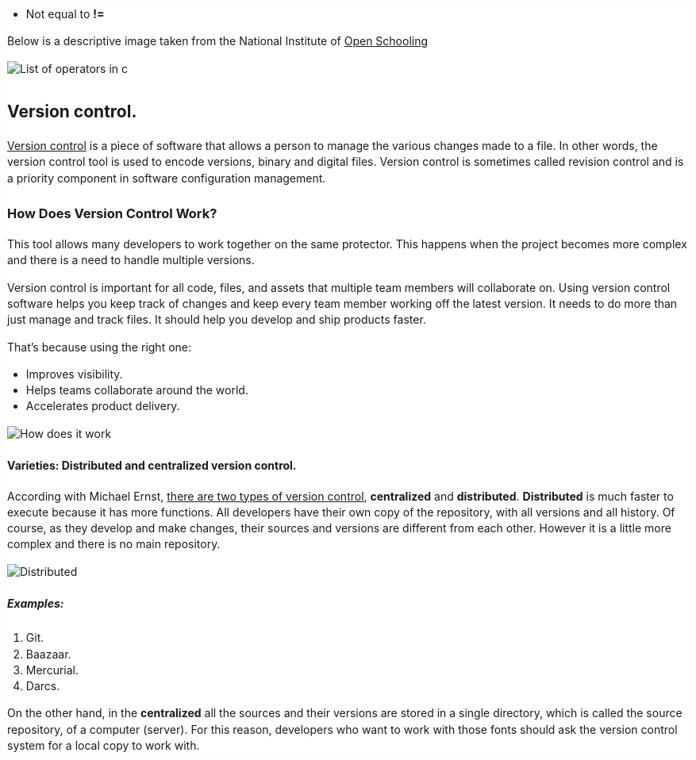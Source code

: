  - Not equal to **!=**
  
  Below is a descriptive image taken from the National Institute of [Open Schooling](http://oer.nios.ac.in/wiki/index.php/List_of_operators_used_in_JavaScript)

![List of operators in c](https://4.bp.blogspot.com/-HkkiDDgQ93c/Uuor0-Uh4nI/AAAAAAAAAbE/oYKfenLfF3E/s1600/460.gif)
  
  ## Version control.  
  
[Version control](https://www.git-tower.com/learn/git/ebook/en/command-line/basics/what-is-version-control) is a piece of software that allows a person to manage the various changes made to a file. In other words, the version control tool is used to encode versions, binary and digital files.
Version control is sometimes called revision control and is a priority component in software configuration management. 

### How Does Version Control Work?
This tool allows many developers to work together on the same protector. This happens when the project becomes more complex and there is a need to handle multiple versions.

Version control is important for all code, files, and assets that multiple team members will collaborate on. Using version control software helps you keep track of changes and keep every team member working off the latest version. 
It needs to do more than just manage and track files. It should help you develop and ship products faster. 

That’s because using the right one:  
- Improves visibility. 
- Helps teams collaborate around the world. 
- Accelerates product delivery.  

![How does it work](https://miro.medium.com/max/1248/1*l08qyjBnX7K12p4DcINn3w.png)

#### Varieties: Distributed and centralized version control.
According with Michael Ernst, [there are two types of version control](https://homes.cs.washington.edu/~mernst/advice/version-control.html), **centralized** and **distributed**. **Distributed** is  much faster to execute because it has more functions. All developers have their own copy of the repository, with all versions and all history. Of course, as they develop and make changes, their sources and versions are different from each other. However it is a little more complex and there is no main repository.  

![Distributed](https://homes.cs.washington.edu/~mernst/advice/version-control-fig3.png)  

##### Examples:
1. Git.
2. Baazaar.
3. Mercurial.
4. Darcs.  

On the other hand, in the **centralized** all the sources and their versions are stored in a single directory, which is called the source repository, of a computer (server). For this reason, developers who want to work with those fonts should ask the version control system for a local copy to work with.  
